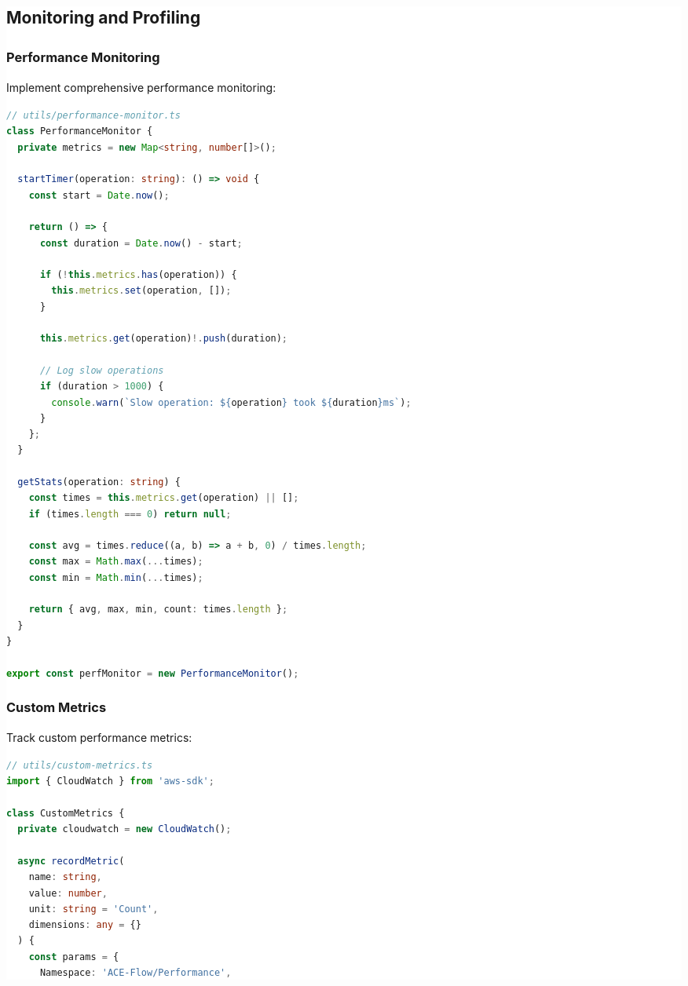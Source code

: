 ## Monitoring and Profiling

### Performance Monitoring

Implement comprehensive performance monitoring:

```typescript
// utils/performance-monitor.ts
class PerformanceMonitor {
  private metrics = new Map<string, number[]>();
  
  startTimer(operation: string): () => void {
    const start = Date.now();
    
    return () => {
      const duration = Date.now() - start;
      
      if (!this.metrics.has(operation)) {
        this.metrics.set(operation, []);
      }
      
      this.metrics.get(operation)!.push(duration);
      
      // Log slow operations
      if (duration > 1000) {
        console.warn(`Slow operation: ${operation} took ${duration}ms`);
      }
    };
  }
  
  getStats(operation: string) {
    const times = this.metrics.get(operation) || [];
    if (times.length === 0) return null;
    
    const avg = times.reduce((a, b) => a + b, 0) / times.length;
    const max = Math.max(...times);
    const min = Math.min(...times);
    
    return { avg, max, min, count: times.length };
  }
}

export const perfMonitor = new PerformanceMonitor();
```

### Custom Metrics

Track custom performance metrics:

```typescript
// utils/custom-metrics.ts
import { CloudWatch } from 'aws-sdk';

class CustomMetrics {
  private cloudwatch = new CloudWatch();
  
  async recordMetric(
    name: string,
    value: number,
    unit: string = 'Count',
    dimensions: any = {}
  ) {
    const params = {
      Namespace: 'ACE-Flow/Performance',
```